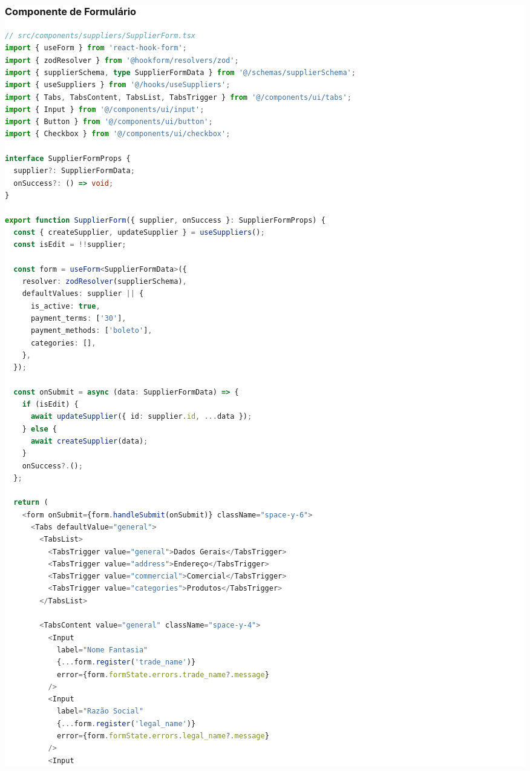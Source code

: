 ### Componente de Formulário

```typescript
// src/components/suppliers/SupplierForm.tsx
import { useForm } from 'react-hook-form';
import { zodResolver } from '@hookform/resolvers/zod';
import { supplierSchema, type SupplierFormData } from '@/schemas/supplierSchema';
import { useSuppliers } from '@/hooks/useSuppliers';
import { Tabs, TabsContent, TabsList, TabsTrigger } from '@/components/ui/tabs';
import { Input } from '@/components/ui/input';
import { Button } from '@/components/ui/button';
import { Checkbox } from '@/components/ui/checkbox';

interface SupplierFormProps {
  supplier?: SupplierFormData;
  onSuccess?: () => void;
}

export function SupplierForm({ supplier, onSuccess }: SupplierFormProps) {
  const { createSupplier, updateSupplier } = useSuppliers();
  const isEdit = !!supplier;
  
  const form = useForm<SupplierFormData>({
    resolver: zodResolver(supplierSchema),
    defaultValues: supplier || {
      is_active: true,
      payment_terms: ['30'],
      payment_methods: ['boleto'],
      categories: [],
    },
  });
  
  const onSubmit = async (data: SupplierFormData) => {
    if (isEdit) {
      await updateSupplier({ id: supplier.id, ...data });
    } else {
      await createSupplier(data);
    }
    onSuccess?.();
  };
  
  return (
    <form onSubmit={form.handleSubmit(onSubmit)} className="space-y-6">
      <Tabs defaultValue="general">
        <TabsList>
          <TabsTrigger value="general">Dados Gerais</TabsTrigger>
          <TabsTrigger value="address">Endereço</TabsTrigger>
          <TabsTrigger value="commercial">Comercial</TabsTrigger>
          <TabsTrigger value="categories">Produtos</TabsTrigger>
        </TabsList>
        
        <TabsContent value="general" className="space-y-4">
          <Input
            label="Nome Fantasia"
            {...form.register('trade_name')}
            error={form.formState.errors.trade_name?.message}
          />
          <Input
            label="Razão Social"
            {...form.register('legal_name')}
            error={form.formState.errors.legal_name?.message}
          />
          <Input
```